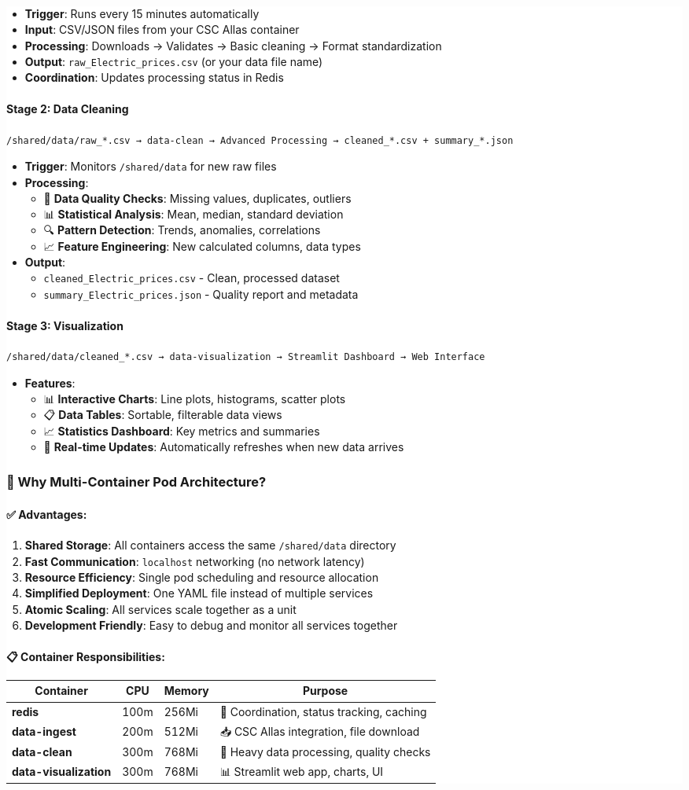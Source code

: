 - **Trigger**: Runs every 15 minutes automatically
- **Input**: CSV/JSON files from your CSC Allas container
- **Processing**: Downloads → Validates → Basic cleaning → Format standardization
- **Output**: `raw_Electric_prices.csv` (or your data file name)
- **Coordination**: Updates processing status in Redis

#### **Stage 2: Data Cleaning**
```mermaid
/shared/data/raw_*.csv → data-clean → Advanced Processing → cleaned_*.csv + summary_*.json
```

- **Trigger**: Monitors `/shared/data` for new raw files
- **Processing**:
  - 🧹 **Data Quality Checks**: Missing values, duplicates, outliers
  - 📊 **Statistical Analysis**: Mean, median, standard deviation
  - 🔍 **Pattern Detection**: Trends, anomalies, correlations
  - 📈 **Feature Engineering**: New calculated columns, data types
- **Output**: 
  - `cleaned_Electric_prices.csv` - Clean, processed dataset
  - `summary_Electric_prices.json` - Quality report and metadata

#### **Stage 3: Visualization**
```mermaid
/shared/data/cleaned_*.csv → data-visualization → Streamlit Dashboard → Web Interface
```

- **Features**:
  - 📊 **Interactive Charts**: Line plots, histograms, scatter plots
  - 📋 **Data Tables**: Sortable, filterable data views
  - 📈 **Statistics Dashboard**: Key metrics and summaries
  - 🔄 **Real-time Updates**: Automatically refreshes when new data arrives

### **🚀 Why Multi-Container Pod Architecture?**

#### **✅ Advantages:**
1. **Shared Storage**: All containers access the same `/shared/data` directory
2. **Fast Communication**: `localhost` networking (no network latency)
3. **Resource Efficiency**: Single pod scheduling and resource allocation
4. **Simplified Deployment**: One YAML file instead of multiple services
5. **Atomic Scaling**: All services scale together as a unit
6. **Development Friendly**: Easy to debug and monitor all services together

#### **📋 Container Responsibilities:**

| Container | CPU | Memory | Purpose |
|-----------|-----|---------|----------|
| **redis** | 100m | 256Mi | 🔄 Coordination, status tracking, caching |
| **data-ingest** | 200m | 512Mi | 📥 CSC Allas integration, file download |
| **data-clean** | 300m | 768Mi | 🧹 Heavy data processing, quality checks |
| **data-visualization** | 300m | 768Mi | 📊 Streamlit web app, charts, UI |
